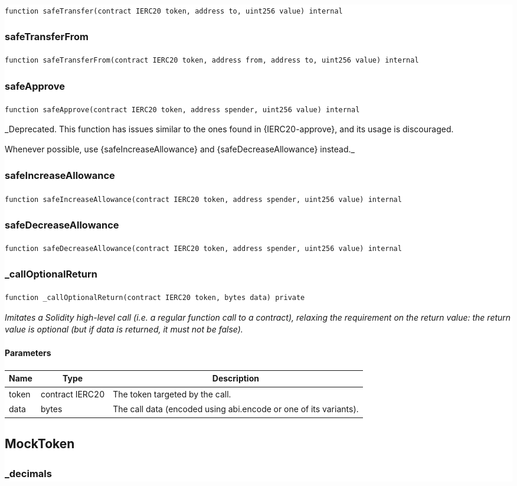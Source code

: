 ```solidity
function safeTransfer(contract IERC20 token, address to, uint256 value) internal
```

### safeTransferFrom

```solidity
function safeTransferFrom(contract IERC20 token, address from, address to, uint256 value) internal
```

### safeApprove

```solidity
function safeApprove(contract IERC20 token, address spender, uint256 value) internal
```

_Deprecated. This function has issues similar to the ones found in
{IERC20-approve}, and its usage is discouraged.

Whenever possible, use {safeIncreaseAllowance} and
{safeDecreaseAllowance} instead._

### safeIncreaseAllowance

```solidity
function safeIncreaseAllowance(contract IERC20 token, address spender, uint256 value) internal
```

### safeDecreaseAllowance

```solidity
function safeDecreaseAllowance(contract IERC20 token, address spender, uint256 value) internal
```

### _callOptionalReturn

```solidity
function _callOptionalReturn(contract IERC20 token, bytes data) private
```

_Imitates a Solidity high-level call (i.e. a regular function call to a contract), relaxing the requirement
on the return value: the return value is optional (but if data is returned, it must not be false)._

#### Parameters

| Name | Type | Description |
| ---- | ---- | ----------- |
| token | contract IERC20 | The token targeted by the call. |
| data | bytes | The call data (encoded using abi.encode or one of its variants). |

## MockToken

### _decimals
